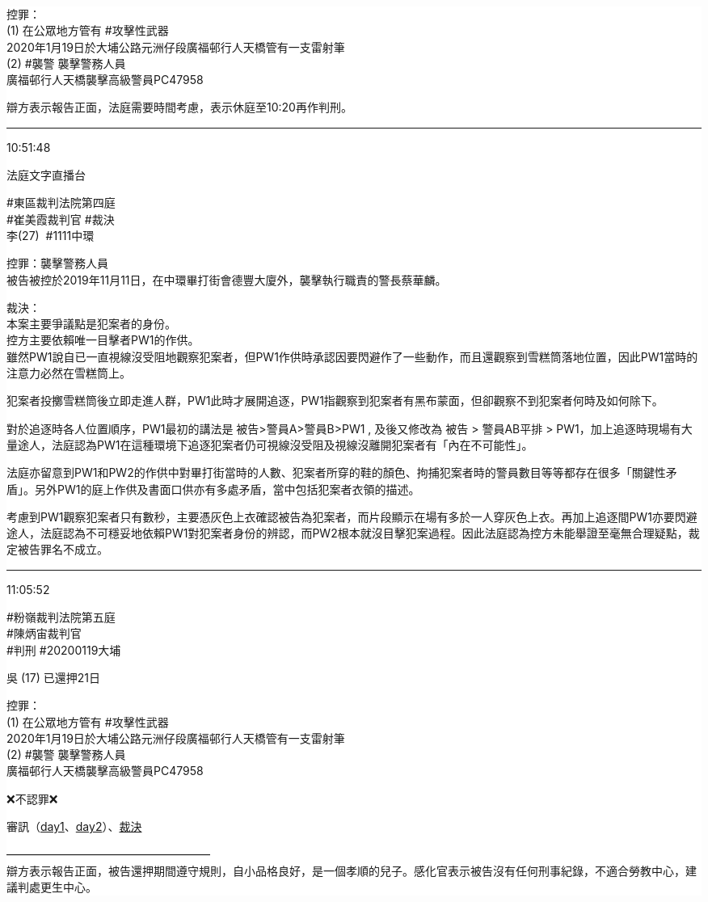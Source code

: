 控罪：  
(1) 在公眾地方管有 \#攻擊性武器  
2020年1月19日於大埔公路元洲仔段廣福邨行人天橋管有一支雷射筆  
(2) \#襲警 襲擊警務人員  
廣福邨行人天橋襲擊高級警員PC47958  
  
辯方表示報告正面，法庭需要時間考慮，表示休庭至10:20再作判刑。

---
      
10:51:48

法庭文字直播台

\#東區裁判法院第四庭  
\#崔美霞裁判官 \#裁決  
李(27)  \#1111中環  
  
控罪：襲擊警務人員  
被告被控於2019年11月11日，在中環畢打街會德豐大廈外，襲擊執行職責的警長蔡華麟。  
  
裁決：  
本案主要爭議點是犯案者的身份。  
控方主要依賴唯一目擊者PW1的作供。  
雖然PW1說自已一直視線沒受阻地觀察犯案者，但PW1作供時承認因要閃避作了一些動作，而且還觀察到雪糕筒落地位置，因此PW1當時的注意力必然在雪糕筒上。  
  
犯案者投擲雪糕筒後立即走進人群，PW1此時才展開追逐，PW1指觀察到犯案者有黑布蒙面，但卻觀察不到犯案者何時及如何除下。  
  
對於追逐時各人位置順序，PW1最初的講法是 被告>警員A>警員B>PW1 , 及後又修改為 被告 > 警員AB平排 > PW1，加上追逐時現場有大量途人，法庭認為PW1在這種環境下追逐犯案者仍可視線沒受阻及視線沒離開犯案者有「內在不可能性」。  
  
法庭亦留意到PW1和PW2的作供中對畢打街當時的人數、犯案者所穿的鞋的顏色、拘捕犯案者時的警員數目等等都存在很多「關鍵性矛盾」。另外PW1的庭上作供及書面口供亦有多處矛盾，當中包括犯案者衣領的描述。  
  
考慮到PW1觀察犯案者只有數秒，主要憑灰色上衣確認被告為犯案者，而片段顯示在場有多於一人穿灰色上衣。再加上追逐間PW1亦要閃避途人，法庭認為不可穩妥地依賴PW1對犯案者身份的辨認，而PW2根本就沒目擊犯案過程。因此法庭認為控方未能舉證至毫無合理疑點，裁定被告罪名不成立。

---
      
11:05:52



\#粉嶺裁判法院第五庭  
\#陳炳宙裁判官  
\#判刑 \#20200119大埔  
  
吳 (17) 已還押21日  
  
控罪：  
(1) 在公眾地方管有 \#攻擊性武器  
2020年1月19日於大埔公路元洲仔段廣福邨行人天橋管有一支雷射筆  
(2) \#襲警 襲擊警務人員  
廣福邨行人天橋襲擊高級警員PC47958  
  
❌不認罪❌  
  
審訊（[day1](https://t.me/youarenotalonehk_live/12419)、[day2](https://t.me/youarenotalonehk_live/12420)）、[裁決](https://t.me/youarenotalonehk_live/13315)  
  
——————————————————  
辯方表示報告正面，被告還押期間遵守規則，自小品格良好，是一個孝順的兒子。感化官表示被告沒有任何刑事紀錄，不適合勞教中心，建議判處更生中心。  
  